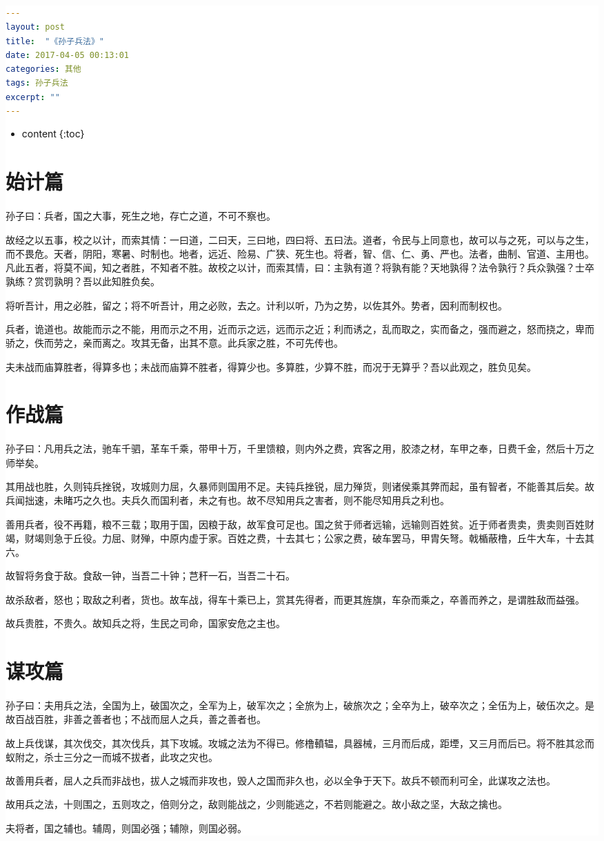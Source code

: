 ```yaml
---
layout: post
title:  "《孙子兵法》"
date: 2017-04-05 00:13:01
categories: 其他
tags: 孙子兵法
excerpt: ""
---
```


* content
{:toc}


# 始计篇

孙子曰：兵者，国之大事，死生之地，存亡之道，不可不察也。

故经之以五事，校之以计，而索其情：一曰道，二曰天，三曰地，四曰将、五曰法。道者，令民与上同意也，故可以与之死，可以与之生，而不畏危。天者，阴阳，寒暑、时制也。地者，远近、险易、广狭、死生也。将者，智、信、仁、勇、严也。法者，曲制、官道、主用也。凡此五者，将莫不闻，知之者胜，不知者不胜。故校之以计，而索其情，曰：主孰有道？将孰有能？天地孰得？法令孰行？兵众孰强？士卒孰练？赏罚孰明？吾以此知胜负矣。

将听吾计，用之必胜，留之；将不听吾计，用之必败，去之。计利以听，乃为之势，以佐其外。势者，因利而制权也。

兵者，诡道也。故能而示之不能，用而示之不用，近而示之远，远而示之近；利而诱之，乱而取之，实而备之，强而避之，怒而挠之，卑而骄之，佚而劳之，亲而离之。攻其无备，出其不意。此兵家之胜，不可先传也。

夫未战而庙算胜者，得算多也；未战而庙算不胜者，得算少也。多算胜，少算不胜，而况于无算乎？吾以此观之，胜负见矣。



# 作战篇
孙子曰：凡用兵之法，驰车千驷，革车千乘，带甲十万，千里馈粮，则内外之费，宾客之用，胶漆之材，车甲之奉，日费千金，然后十万之师举矣。

其用战也胜，久则钝兵挫锐，攻城则力屈，久暴师则国用不足。夫钝兵挫锐，屈力殚货，则诸侯乘其弊而起，虽有智者，不能善其后矣。故兵闻拙速，未睹巧之久也。夫兵久而国利者，未之有也。故不尽知用兵之害者，则不能尽知用兵之利也。

善用兵者，役不再籍，粮不三载；取用于国，因粮于敌，故军食可足也。国之贫于师者远输，远输则百姓贫。近于师者贵卖，贵卖则百姓财竭，财竭则急于丘役。力屈、财殚，中原内虚于家。百姓之费，十去其七；公家之费，破车罢马，甲胄矢弩。戟楯蔽橹，丘牛大车，十去其六。

故智将务食于敌。食敌一钟，当吾二十钟；芑秆一石，当吾二十石。

故杀敌者，怒也；取敌之利者，货也。故车战，得车十乘已上，赏其先得者，而更其旌旗，车杂而乘之，卒善而养之，是谓胜敌而益强。

故兵贵胜，不贵久。故知兵之将，生民之司命，国家安危之主也。


# 谋攻篇
孙子曰：夫用兵之法，全国为上，破国次之，全军为上，破军次之；全旅为上，破旅次之；全卒为上，破卒次之；全伍为上，破伍次之。是故百战百胜，非善之善者也；不战而屈人之兵，善之善者也。

故上兵伐谋，其次伐交，其次伐兵，其下攻城。攻城之法为不得已。修橹轒辒，具器械，三月而后成，距堙，又三月而后已。将不胜其忿而蚁附之，杀士三分之一而城不拔者，此攻之灾也。

故善用兵者，屈人之兵而非战也，拔人之城而非攻也，毁人之国而非久也，必以全争于天下。故兵不顿而利可全，此谋攻之法也。

故用兵之法，十则围之，五则攻之，倍则分之，敌则能战之，少则能逃之，不若则能避之。故小敌之坚，大敌之擒也。

夫将者，国之辅也。辅周，则国必强；辅隙，则国必弱。
